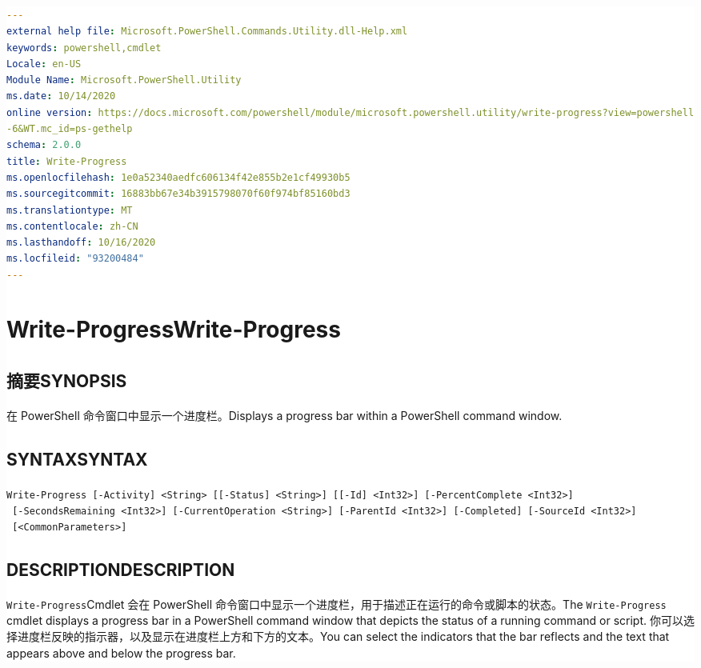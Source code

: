 ```yaml
---
external help file: Microsoft.PowerShell.Commands.Utility.dll-Help.xml
keywords: powershell,cmdlet
Locale: en-US
Module Name: Microsoft.PowerShell.Utility
ms.date: 10/14/2020
online version: https://docs.microsoft.com/powershell/module/microsoft.powershell.utility/write-progress?view=powershell-6&WT.mc_id=ps-gethelp
schema: 2.0.0
title: Write-Progress
ms.openlocfilehash: 1e0a52340aedfc606134f42e855b2e1cf49930b5
ms.sourcegitcommit: 16883bb67e34b3915798070f60f974bf85160bd3
ms.translationtype: MT
ms.contentlocale: zh-CN
ms.lasthandoff: 10/16/2020
ms.locfileid: "93200484"
---
```

# <span data-ttu-id="cf657-103">Write-Progress</span><span class="sxs-lookup"><span data-stu-id="cf657-103">Write-Progress</span></span>

## <span data-ttu-id="cf657-104">摘要</span><span class="sxs-lookup"><span data-stu-id="cf657-104">SYNOPSIS</span></span>
<span data-ttu-id="cf657-105">在 PowerShell 命令窗口中显示一个进度栏。</span><span class="sxs-lookup"><span data-stu-id="cf657-105">Displays a progress bar within a PowerShell command window.</span></span>

## <span data-ttu-id="cf657-106">SYNTAX</span><span class="sxs-lookup"><span data-stu-id="cf657-106">SYNTAX</span></span>

```
Write-Progress [-Activity] <String> [[-Status] <String>] [[-Id] <Int32>] [-PercentComplete <Int32>]
 [-SecondsRemaining <Int32>] [-CurrentOperation <String>] [-ParentId <Int32>] [-Completed] [-SourceId <Int32>]
 [<CommonParameters>]
```

## <span data-ttu-id="cf657-107">DESCRIPTION</span><span class="sxs-lookup"><span data-stu-id="cf657-107">DESCRIPTION</span></span>

<span data-ttu-id="cf657-108">`Write-Progress`Cmdlet 会在 PowerShell 命令窗口中显示一个进度栏，用于描述正在运行的命令或脚本的状态。</span><span class="sxs-lookup"><span data-stu-id="cf657-108">The `Write-Progress` cmdlet displays a progress bar in a PowerShell command window that depicts the status of a running command or script.</span></span> <span data-ttu-id="cf657-109">你可以选择进度栏反映的指示器，以及显示在进度栏上方和下方的文本。</span><span class="sxs-lookup"><span data-stu-id="cf657-109">You can select the indicators that the bar reflects and the text that appears above and below the progress bar.</span></span>
